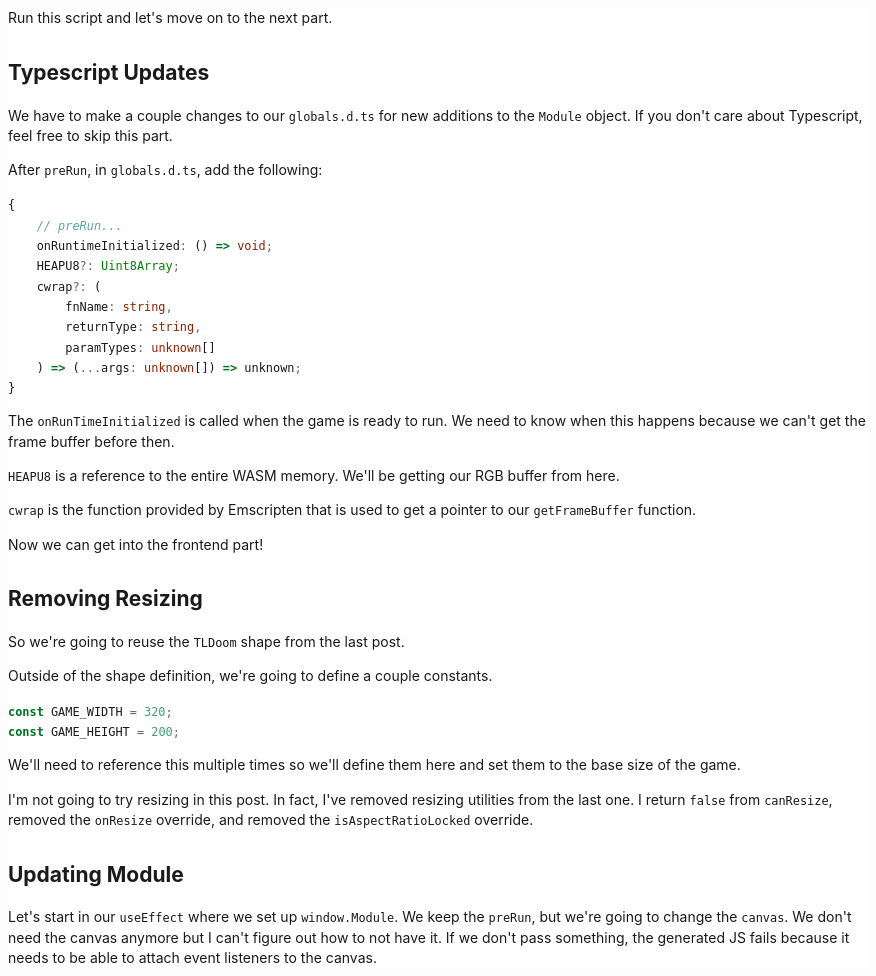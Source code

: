 Run this script and let's move on to the next part.

## Typescript Updates

We have to make a couple changes to our `globals.d.ts` for new additions to the
`Module` object. If you don't care about Typescript, feel free to skip this
part.

After `preRun`, in `globals.d.ts`, add the following:

```ts
{
    // preRun...
    onRuntimeInitialized: () => void;
    HEAPU8?: Uint8Array;
    cwrap?: (
        fnName: string,
        returnType: string,
        paramTypes: unknown[]
    ) => (...args: unknown[]) => unknown;
}
```

The `onRunTimeInitialized` is called when the game is ready to run. We need to
know when this happens because we can't get the frame buffer before then.

`HEAPU8` is a reference to the entire WASM memory. We'll be getting our RGB
buffer from here.

`cwrap` is the function provided by Emscripten that is used to get a pointer to
our `getFrameBuffer` function.

Now we can get into the frontend part!

## Removing Resizing

So we're going to reuse the `TLDoom` shape from the last post.

Outside of the shape definition, we're going to define a couple constants.

```ts
const GAME_WIDTH = 320;
const GAME_HEIGHT = 200;
```

We'll need to reference this multiple times so we'll define them here and set
them to the base size of the game.

I'm not going to try resizing in this post. In fact, I've removed resizing
utilities from the last one. I return `false` from `canResize`, removed the
`onResize` override, and removed the `isAspectRatioLocked` override.

## Updating Module

Let's start in our `useEffect` where we set up `window.Module`. We keep the
`preRun`, but we're going to change the `canvas`. We don't need the canvas
anymore but I can't figure out how to not have it. If we don't pass something,
the generated JS fails because it needs to be able to attach event listeners to
the canvas.

